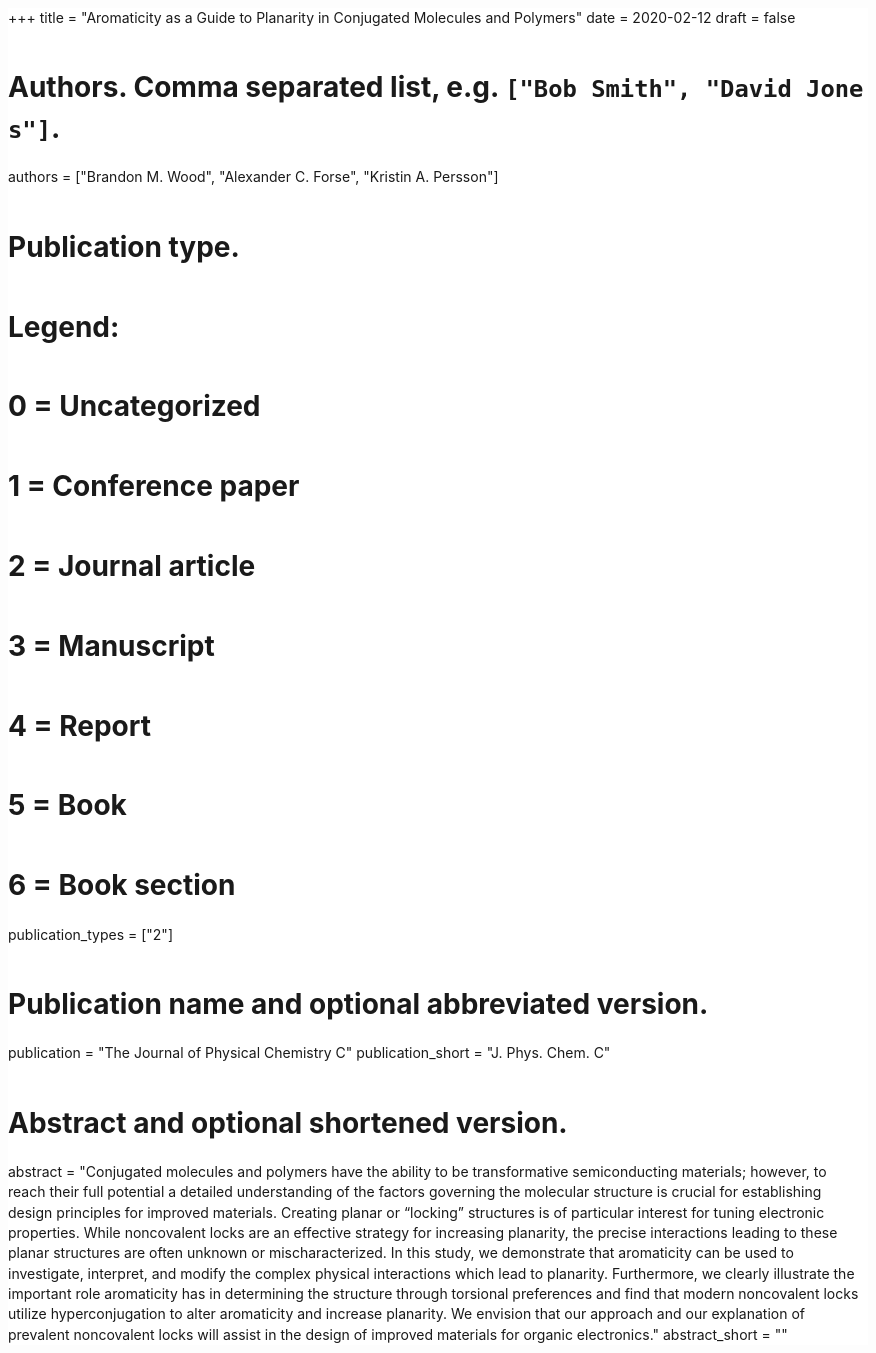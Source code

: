 +++
title = "Aromaticity as a Guide to Planarity in Conjugated Molecules and Polymers"
date = 2020-02-12
draft = false

# Authors. Comma separated list, e.g. `["Bob Smith", "David Jones"]`.
authors = ["Brandon M. Wood", "Alexander C. Forse", "Kristin A. Persson"]

# Publication type.
# Legend:
# 0 = Uncategorized
# 1 = Conference paper
# 2 = Journal article
# 3 = Manuscript
# 4 = Report
# 5 = Book
# 6 = Book section
publication_types = ["2"]

# Publication name and optional abbreviated version.
publication = "The Journal of Physical Chemistry C"
publication_short = "J. Phys. Chem. C"

# Abstract and optional shortened version.
abstract = "Conjugated molecules and polymers have the ability to be transformative semiconducting materials; however, to reach their full potential a detailed understanding of the factors governing the molecular structure is crucial for establishing design principles for improved materials. Creating planar or “locking” structures is of particular interest for tuning electronic properties. While noncovalent locks are an effective strategy for increasing planarity, the precise interactions leading to these planar structures are often unknown or mischaracterized. In this study, we demonstrate that aromaticity can be used to investigate, interpret, and modify the complex physical interactions which lead to planarity. Furthermore, we clearly illustrate the important role aromaticity has in determining the structure through torsional preferences and find that modern noncovalent locks utilize hyperconjugation to alter aromaticity and increase planarity. We envision that our approach and our explanation of prevalent noncovalent locks will assist in the design of improved materials for organic electronics."
abstract_short = ""
